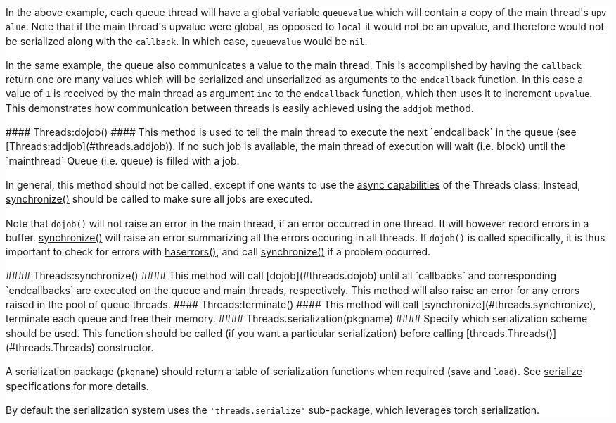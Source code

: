In the above example, each queue thread will have a global variable `queuevalue` which will contain a copy of the main thread's `upvalue`.
Note that if the main thread's upvalue were global, as opposed to `local` it would not be an upvalue, and therefore would not be serialized along with the `callback`.
In which case, `queuevalue` would be `nil`.

In the same example, the queue also communicates a value to the main thread.
This is accomplished by having the `callback` return one ore many values which will be serialized and unserialized as arguments to the `endcallback` function.
In this case a value of `1` is received by the main thread as argument `inc` to the `endcallback` function, which then uses it to increment `upvalue`.
This demonstrates how communication between threads is easily achieved using the `addjob` method.

<a name='threads.dojob'/>
#### Threads:dojob() ####
This method is used to tell the main thread to execute the next `endcallback` in the queue (see [Threads:addjob](#threads.addjob)).
If no such job is available, the main thread of execution will wait (i.e. block) until the `mainthread` Queue (i.e. queue) is filled with a job.

In general, this method should not be called, except if one wants to use the [async capabilities](#threads.async) of the Threads class.
Instead, [synchronize()](#threads.synchronize) should be called to make sure all jobs are executed.

Note that `dojob()` will not raise an error in the main thread, if an error
occurred in one thread. It will however record errors in a
buffer. [synchronize()](#threads.synchronize) will raise an error
summarizing all the errors occuring in all threads. If `dojob()` is called
specifically, it is thus important to check for errors with
[haserrors()](#threads.haserror'), and call
[synchronize()](#threads.synchronize) if a problem occurred.

<a name='threads.synchronize'/>
#### Threads:synchronize() ####
This method will call [dojob](#threads.dojob) until all `callbacks` and corresponding `endcallbacks` are executed on the queue and main threads, respectively.
This method will also raise an error for any errors raised in the pool of queue threads.

<a name='threads.terminate'/>
#### Threads:terminate() ####
This method will call [synchronize](#threads.synchronize), terminate each queue and free their memory.

<a name='threads.serialization'/>
#### Threads.serialization(pkgname) ####
Specify which serialization scheme should be used. This function
should be called (if you want a particular serialization) before calling
[threads.Threads()](#threads.Threads) constructor.

A serialization package (`pkgname`) should return a table of serialization
functions when required (`save` and `load`). See
[serialize specifications](#threads.serialize) for more details.

By default the serialization system uses the `'threads.serialize'` sub-package, which leverages torch serialization.
